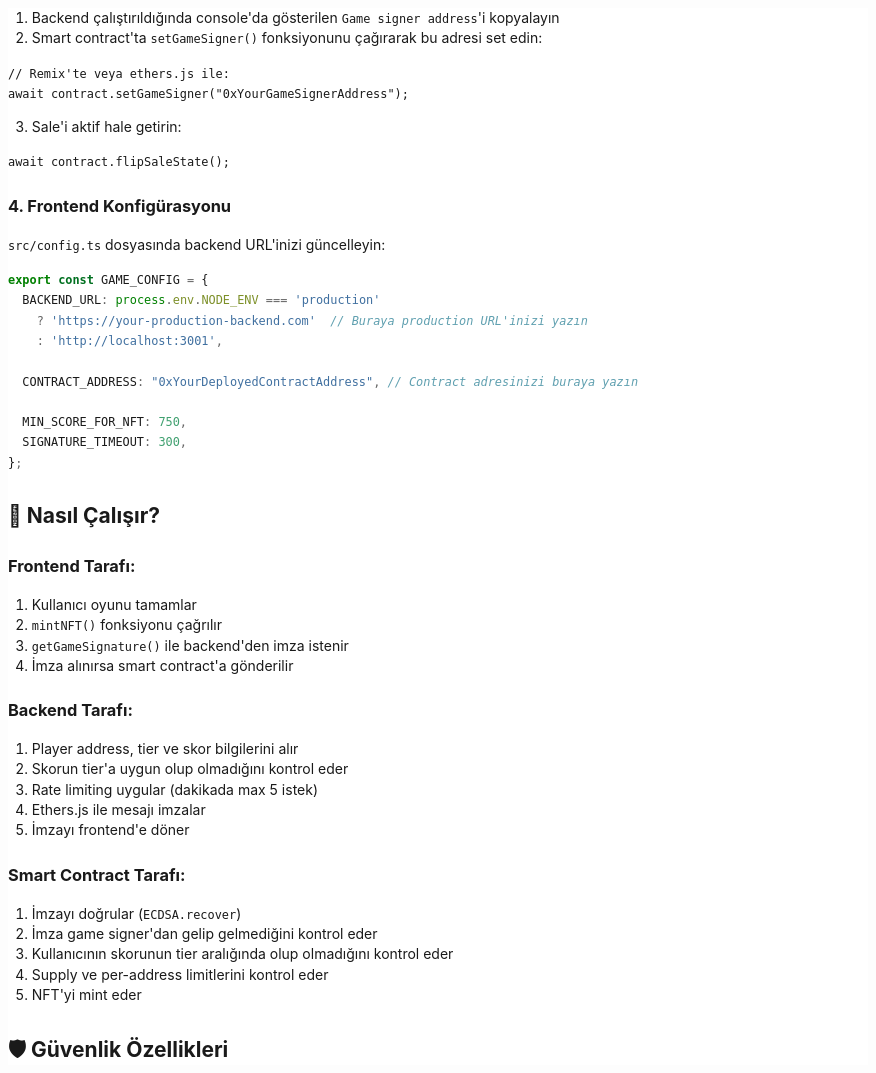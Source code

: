 1. Backend çalıştırıldığında console'da gösterilen `Game signer address`'i kopyalayın
2. Smart contract'ta `setGameSigner()` fonksiyonunu çağırarak bu adresi set edin:
```solidity
// Remix'te veya ethers.js ile:
await contract.setGameSigner("0xYourGameSignerAddress");
```

3. Sale'i aktif hale getirin:
```solidity
await contract.flipSaleState();
```

### 4. Frontend Konfigürasyonu

`src/config.ts` dosyasında backend URL'inizi güncelleyin:
```typescript
export const GAME_CONFIG = {
  BACKEND_URL: process.env.NODE_ENV === 'production' 
    ? 'https://your-production-backend.com'  // Buraya production URL'inizi yazın
    : 'http://localhost:3001',
  
  CONTRACT_ADDRESS: "0xYourDeployedContractAddress", // Contract adresinizi buraya yazın
  
  MIN_SCORE_FOR_NFT: 750,
  SIGNATURE_TIMEOUT: 300,
};
```

## 📝 Nasıl Çalışır?

### Frontend Tarafı:
1. Kullanıcı oyunu tamamlar
2. `mintNFT()` fonksiyonu çağrılır
3. `getGameSignature()` ile backend'den imza istenir
4. İmza alınırsa smart contract'a gönderilir

### Backend Tarafı:
1. Player address, tier ve skor bilgilerini alır
2. Skorun tier'a uygun olup olmadığını kontrol eder
3. Rate limiting uygular (dakikada max 5 istek)
4. Ethers.js ile mesajı imzalar
5. İmzayı frontend'e döner

### Smart Contract Tarafı:
1. İmzayı doğrular (`ECDSA.recover`)
2. İmza game signer'dan gelip gelmediğini kontrol eder
3. Kullanıcının skorunun tier aralığında olup olmadığını kontrol eder
4. Supply ve per-address limitlerini kontrol eder
5. NFT'yi mint eder

## 🛡️ Güvenlik Özellikleri
